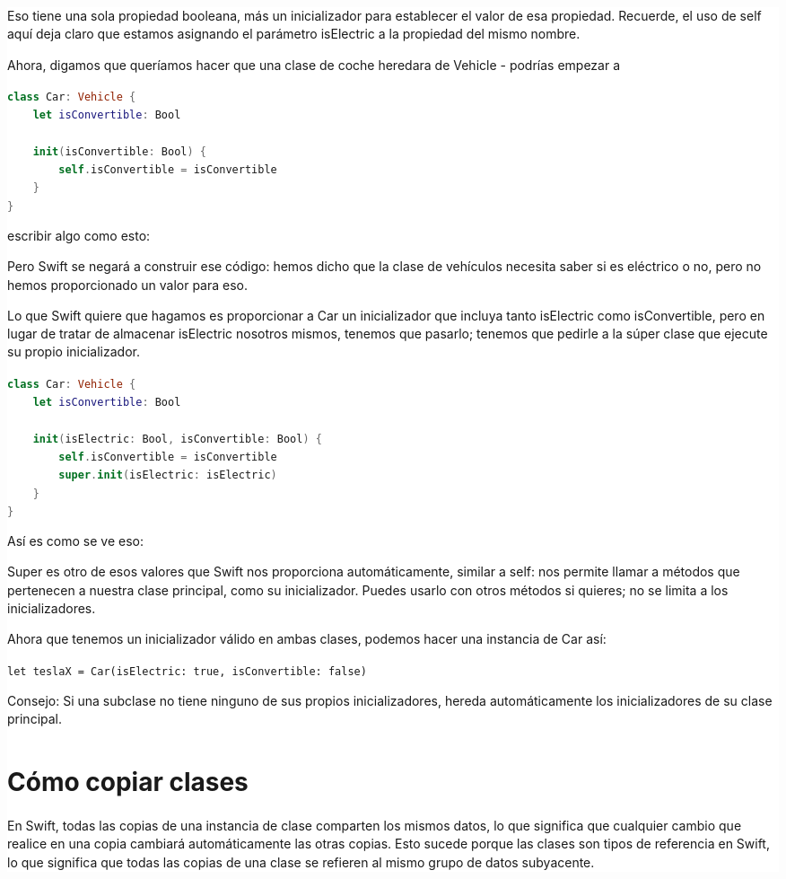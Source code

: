 
Eso tiene una sola propiedad booleana, más un inicializador para establecer el valor de esa propiedad. Recuerde, el uso de self aquí deja claro que estamos asignando el parámetro isElectric a la propiedad del mismo nombre.

Ahora, digamos que queríamos hacer que una clase de coche heredara de Vehicle - podrías empezar a

```swift
class Car: Vehicle {
    let isConvertible: Bool

    init(isConvertible: Bool) {
        self.isConvertible = isConvertible
    }
}
```

escribir algo como esto:


Pero Swift se negará a construir ese código: hemos dicho que la clase de vehículos necesita saber si es eléctrico o no, pero no hemos proporcionado un valor para eso.

Lo que Swift quiere que hagamos es proporcionar a Car un inicializador que incluya tanto isElectric como isConvertible, pero en lugar de tratar de almacenar isElectric nosotros mismos, tenemos que pasarlo; tenemos que pedirle a la súper clase que ejecute su propio inicializador.

```swift
class Car: Vehicle {
    let isConvertible: Bool

    init(isElectric: Bool, isConvertible: Bool) {
        self.isConvertible = isConvertible
        super.init(isElectric: isElectric)
    }
}
```
Así es como se ve eso:


Super es otro de esos valores que Swift nos proporciona automáticamente, similar a self: nos permite llamar a métodos que pertenecen a nuestra clase principal, como su inicializador. Puedes usarlo con otros métodos si quieres; no se limita a los inicializadores.

Ahora que tenemos un inicializador válido en ambas clases, podemos hacer una instancia de Car así:

```swif
let teslaX = Car(isElectric: true, isConvertible: false)
```

Consejo: Si una subclase no tiene ninguno de sus propios inicializadores, hereda automáticamente los inicializadores de su clase principal.

# Cómo copiar clases

En Swift, todas las copias de una instancia de clase comparten los mismos datos, lo que significa que cualquier cambio que realice en una copia cambiará automáticamente las otras copias. Esto sucede porque las clases son tipos de referencia en Swift, lo que significa que todas las copias de una clase se refieren al mismo grupo de datos subyacente.
